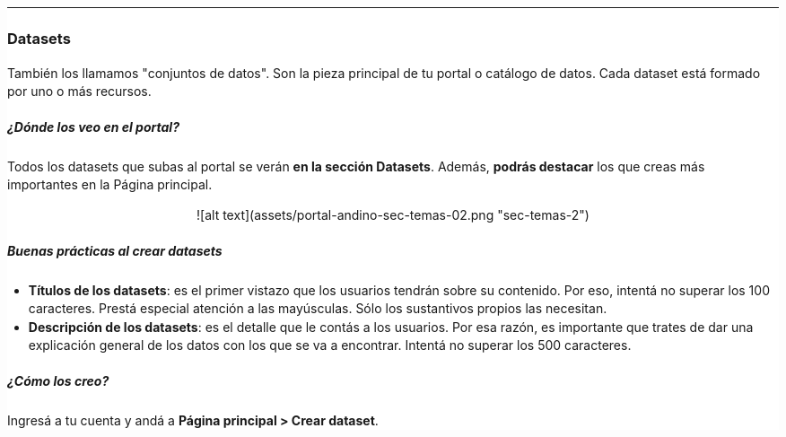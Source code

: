 ***

### Datasets

También los llamamos "conjuntos de datos". Son la pieza principal de tu portal o catálogo de datos. Cada dataset está formado por uno o más recursos. 

##### ¿Dónde los veo en el portal?

Todos los datasets que subas al portal se verán **en la sección Datasets**. Además, **podrás destacar** los que creas más importantes en la Página principal.

<center>![alt text](assets/portal-andino-sec-temas-02.png "sec-temas-2")</center>

##### Buenas prácticas al crear datasets

* **Títulos de los datasets**: es el primer vistazo que los usuarios tendrán sobre su contenido. Por eso, intentá no superar los 100 caracteres. Prestá especial atención a las mayúsculas. Sólo los sustantivos propios las necesitan. 
* **Descripción de los datasets**: es el detalle que le contás a los usuarios. Por esa razón, es importante que trates de dar una explicación general de los datos con los que se va a encontrar. Intentá no superar los 500 caracteres.

##### ¿Cómo los creo?

Ingresá a tu cuenta y andá a **Página principal > Crear dataset**.
